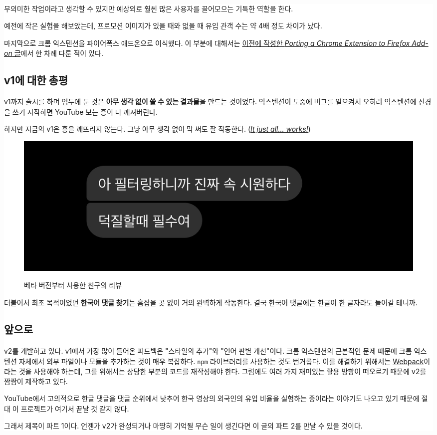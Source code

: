 

<figcaption>무의미한 작업이라고 생각할 수 있지만 예상외로 훨씬 많은 사용자를 끌어모으는 기특한 역할을 한다.</figcaption>
</figure>

예전에 작은 실험을 해보았는데, 프로모션 이미지가 있을 때와 없을 때 유입 관객 수는 약 4배 정도 차이가 났다.

마지막으로 크롬 익스텐션을 파이어폭스 애드온으로 이식했다. 이 부분에 대해서는 [이전에 작성한 _Porting a Chrome Extension to Firefox Add-on_ 글](https://blog.chosunghyun.com/porting-a-chrome-extension-to-firefox-add-on/)에서 한 차례 다룬 적이 있다.

## v1에 대한 총평

v1까지 출시를 하며 염두에 둔 것은 **아무 생각 없이 쓸 수 있는 결과물**을 만드는 것이었다. 익스텐션이 도중에 버그를 일으켜서 오히려 익스텐션에 신경을 쓰기 시작하면 YouTube 보는 흥이 다 깨져버린다.

하지만 지금의 v1은 흥을 깨뜨리지 않는다. 그냥 아무 생각 없이 막 써도 잘 작동한다. ([_It just all... works!_](https://youtu.be/KTrO2wUxh0Q?t=229))


<figure>

![베타 버전부터 사용한 친구의 리뷰](E15E32.png)


<figcaption>베타 버전부터 사용한 친구의 리뷰</figcaption>
</figure>

더불어서 최초 목적이었던 **한국어 댓글 찾기**는 흠잡을 곳 없이 거의 완벽하게 작동한다. 결국 한국어 댓글에는 한글이 한 글자라도 들어갈 테니까.

## 앞으로

v2를 개발하고 있다. v1에서 가장 많이 들어온 피드백은 "스타일의 추가"와 "언어 판별 개선"이다. 크롬 익스텐션의 근본적인 문제 때문에 크롬 익스텐션 자체에서 외부 파일이나 모듈을 추가하는 것이 매우 복잡하다. `npm` 라이브러리를 사용하는 것도 번거롭다. 이를 해결하기 위해서는 [Webpack](https://webpack.js.org/)이라는 것을 사용해야 하는데, 그를 위해서는 상당한 부분의 코드를 재작성해야 한다. 그럼에도 여러 가지 재미있는 활용 방향이 떠오르기 때문에 v2를 짬짬이 제작하고 있다.

YouTube에서 고의적으로 한글 댓글을 댓글 순위에서 낮추어 한국 영상의 외국인의 유입 비율을 실험하는 중이라는 이야기도 나오고 있기 때문에 절대 이 프로젝트가 여기서 끝날 것 같지 않다.

그래서 제목이 파트 1이다. 언젠가 v2가 완성되거나 마땅히 기억될 무슨 일이 생긴다면 이 글의 파트 2를 만날 수 있을 것이다.
